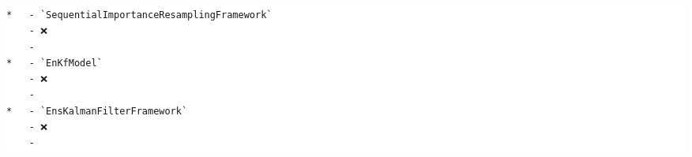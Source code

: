 ```{list-table} Status of LUE model development support classes vs PCRaster Python Framework classes
*   - `SequentialImportanceResamplingFramework`
    - ❌
    -
*   - `EnKfModel`
    - ❌
    -
*   - `EnsKalmanFilterFramework`
    - ❌
    -
```
